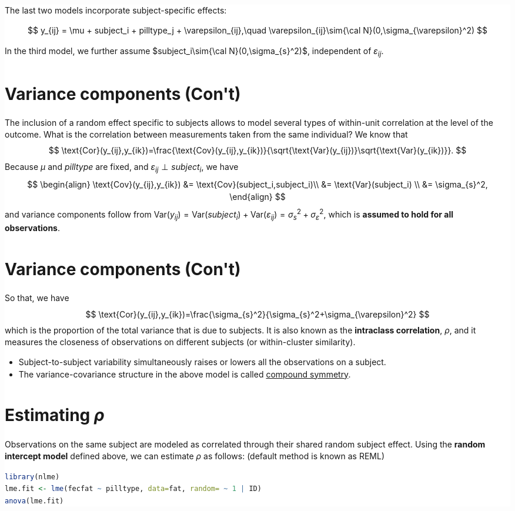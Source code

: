 The last two models incorporate subject-specific effects:

$$ 
y_{ij} = \mu + subject_i + pilltype_j +
\varepsilon_{ij},\quad \varepsilon_{ij}\sim{\cal N}(0,\sigma_{\varepsilon}^2)
$$

In the third model, we further assume $subject_i\sim{\cal N}(0,\sigma_{s}^2)$,
independent of $\varepsilon_{ij}$.

Variance components (Con't)
========================================================

The inclusion of a random effect specific to subjects allows to model several types of within-unit correlation at the level of the outcome.
What is the correlation between measurements taken from the same individual? We know that
$$
\text{Cor}(y_{ij},y_{ik})=\frac{\text{Cov}(y_{ij},y_{ik})}{\sqrt{\text{Var}(y_{ij})}\sqrt{\text{Var}(y_{ik})}}.
$$
Because $\mu$ and $pilltype$ are fixed, and $\varepsilon_{ij}\perp
subject_i$, we have
$$
\begin{align}
\text{Cov}(y_{ij},y_{ik}) &= \text{Cov}(subject_i,subject_i)\\
&= \text{Var}(subject_i) \\
&= \sigma_{s}^2,
\end{align}
$$
and variance components follow from $\text{Var}(y_{ij})=\text{Var}(subject_i)+\text{Var}(\varepsilon_{ij})=\sigma_{s}^2+\sigma_{\varepsilon}^2$, which is **assumed to hold for all observations**.

Variance components (Con't)
========================================================

So that, we have
$$
\text{Cor}(y_{ij},y_{ik})=\frac{\sigma_{s}^2}{\sigma_{s}^2+\sigma_{\varepsilon}^2}
$$
which is the proportion of the total variance that is due to subjects. It is also known as the **intraclass correlation**, $\rho$, and it measures the closeness of observations on different subjects (or within-cluster similarity).

- Subject-to-subject variability simultaneously raises or lowers all the observations on a subject.
- The variance-covariance structure in the above model is called [compound symmetry](http://homepages.gold.ac.uk/aphome/spheric.html).

Estimating $\rho$
========================================================

Observations on the same subject are modeled as correlated through their shared random subject effect. Using the **random intercept model** defined above, we can estimate $\rho$ as follows: (default method is known as REML)


```r
library(nlme)
lme.fit <- lme(fecfat ~ pilltype, data=fat, random= ~ 1 | ID)
anova(lme.fit)
```
